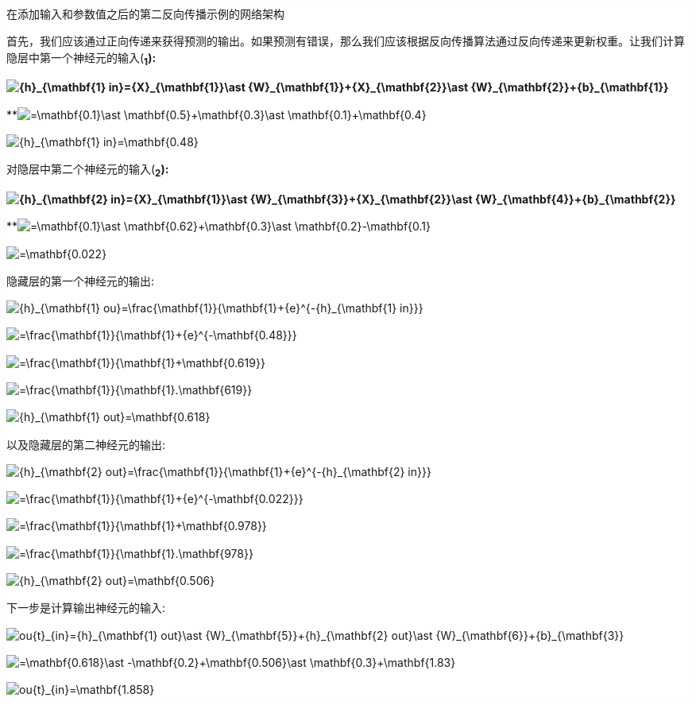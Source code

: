 在添加输入和参数值之后的第二反向传播示例的网络架构

首先，我们应该通过正向传递来获得预测的输出。如果预测有错误，那么我们应该根据反向传播算法通过反向传递来更新权重。让我们计算隐层中第一个神经元的输入(**<sub>**1**</sub>):**

**![$$ {h}_{\mathbf{1} in}={X}_{\mathbf{1}}\ast {W}_{\mathbf{1}}+{X}_{\mathbf{2}}\ast {W}_{\mathbf{2}}+{b}_{\mathbf{1}} $$](../images/473634_1_En_2_Chapter/473634_1_En_2_Chapter_TeX_Equbh.png)**

 **![$$ =\mathbf{0.1}\ast \mathbf{0.5}+\mathbf{0.3}\ast \mathbf{0.1}+\mathbf{0.4} $$](../images/473634_1_En_2_Chapter/473634_1_En_2_Chapter_TeX_Equbi.png)

![$$ {h}_{\mathbf{1} in}=\mathbf{0.48} $$](../images/473634_1_En_2_Chapter/473634_1_En_2_Chapter_TeX_Equbj.png)

对隐层中第二个神经元的输入(**<sub>**2**</sub>):**

**![$$ {h}_{\mathbf{2} in}={X}_{\mathbf{1}}\ast {W}_{\mathbf{3}}+{X}_{\mathbf{2}}\ast {W}_{\mathbf{4}}+{b}_{\mathbf{2}} $$](../images/473634_1_En_2_Chapter/473634_1_En_2_Chapter_TeX_Equbk.png)**

 **![$$ =\mathbf{0.1}\ast \mathbf{0.62}+\mathbf{0.3}\ast \mathbf{0.2}-\mathbf{0.1} $$](../images/473634_1_En_2_Chapter/473634_1_En_2_Chapter_TeX_Equbl.png)

![$$ =\mathbf{0.022} $$](../images/473634_1_En_2_Chapter/473634_1_En_2_Chapter_TeX_Equbm.png)

隐藏层的第一个神经元的输出:

![$$ {h}_{\mathbf{1} ou}=\frac{\mathbf{1}}{\mathbf{1}+{e}^{-{h}_{\mathbf{1} in}}} $$](../images/473634_1_En_2_Chapter/473634_1_En_2_Chapter_TeX_Equbn.png)

![$$ =\frac{\mathbf{1}}{\mathbf{1}+{e}^{-\mathbf{0.48}}} $$](../images/473634_1_En_2_Chapter/473634_1_En_2_Chapter_TeX_Equbo.png)

![$$ =\frac{\mathbf{1}}{\mathbf{1}+\mathbf{0.619}} $$](../images/473634_1_En_2_Chapter/473634_1_En_2_Chapter_TeX_Equbp.png)

![$$ =\frac{\mathbf{1}}{\mathbf{1}.\mathbf{619}} $$](../images/473634_1_En_2_Chapter/473634_1_En_2_Chapter_TeX_Equbq.png)

![$$ {h}_{\mathbf{1} out}=\mathbf{0.618} $$](../images/473634_1_En_2_Chapter/473634_1_En_2_Chapter_TeX_Equbr.png)

以及隐藏层的第二神经元的输出:

![$$ {h}_{\mathbf{2} out}=\frac{\mathbf{1}}{\mathbf{1}+{e}^{-{h}_{\mathbf{2} in}}} $$](../images/473634_1_En_2_Chapter/473634_1_En_2_Chapter_TeX_Equbs.png)

![$$ =\frac{\mathbf{1}}{\mathbf{1}+{e}^{-\mathbf{0.022}}} $$](../images/473634_1_En_2_Chapter/473634_1_En_2_Chapter_TeX_Equbt.png)

![$$ =\frac{\mathbf{1}}{\mathbf{1}+\mathbf{0.978}} $$](../images/473634_1_En_2_Chapter/473634_1_En_2_Chapter_TeX_Equbu.png)

![$$ =\frac{\mathbf{1}}{\mathbf{1}.\mathbf{978}} $$](../images/473634_1_En_2_Chapter/473634_1_En_2_Chapter_TeX_Equbv.png)

![$$ {h}_{\mathbf{2} out}=\mathbf{0.506} $$](../images/473634_1_En_2_Chapter/473634_1_En_2_Chapter_TeX_Equbw.png)

下一步是计算输出神经元的输入:

![$$ ou{t}_{in}={h}_{\mathbf{1} out}\ast {W}_{\mathbf{5}}+{h}_{\mathbf{2} out}\ast {W}_{\mathbf{6}}+{b}_{\mathbf{3}} $$](../images/473634_1_En_2_Chapter/473634_1_En_2_Chapter_TeX_Equbx.png)

![$$ =\mathbf{0.618}\ast -\mathbf{0.2}+\mathbf{0.506}\ast \mathbf{0.3}+\mathbf{1.83} $$](../images/473634_1_En_2_Chapter/473634_1_En_2_Chapter_TeX_Equby.png)

![$$ ou{t}_{in}=\mathbf{1.858} $$](../images/473634_1_En_2_Chapter/473634_1_En_2_Chapter_TeX_Equbz.png)
